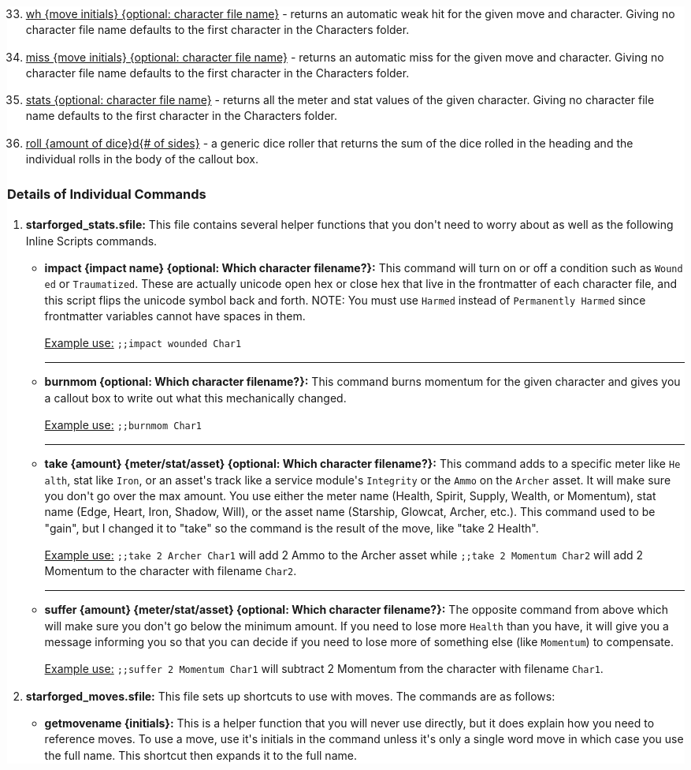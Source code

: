 33. <u>wh {move initials} {optional: character file name}</u> - returns an automatic weak hit for the given move and character.  Giving no character file name defaults to the first character in the Characters folder.

34. <u>miss {move initials} {optional: character file name}</u> - returns an automatic miss for the given move and character.  Giving no character file name defaults to the first character in the Characters folder.

35. <u>stats {optional: character file name}</u> - returns all the meter and stat values of the given character.  Giving no character file name defaults to the first character in the Characters folder.

36. <u>roll {amount of dice}d{# of sides}</u> - a generic dice roller that returns the sum of the dice rolled in the heading and the individual rolls in the body of the callout box.

### Details of Individual Commands

1. **starforged_stats.sfile:** This file contains several helper functions that you don't need to worry about as well as the following Inline Scripts commands.
	* **impact {impact name} {optional: Which character filename?}:** This command will turn on or off a condition such as `Wounded` or `Traumatized`.  These are actually unicode open hex or close hex that live in the frontmatter of each character file, and this script flips the unicode symbol back and forth.  NOTE: You must use `Harmed` instead of `Permanently Harmed` since frontmatter variables cannot have spaces in them.
	  
	  <u>Example use:</u> `;;impact wounded Char1` 
	  
	  <hr>
	* **burnmom {optional: Which character filename?}:** This command burns momentum for the given character and gives you a callout box to write out what this mechanically changed.
	  
	  <u>Example use:</u> `;;burnmom Char1`
	  
	  <hr>
	* **take {amount} {meter/stat/asset} {optional: Which character filename?}:** This command adds to a specific meter like `Health`, stat like `Iron`, or an asset's track like a service module's `Integrity` or the `Ammo` on the `Archer` asset.  It will make sure you don't go over the max amount.  You use either the meter name (Health, Spirit, Supply, Wealth, or Momentum), stat name (Edge, Heart, Iron, Shadow, Will), or the asset name (Starship, Glowcat, Archer, etc.).  This command used to be "gain", but I changed it to "take" so the command is the result of the move, like "take 2 Health".
	  
	  <u>Example use:</u> `;;take 2 Archer Char1` will add 2 Ammo to the Archer asset while `;;take 2 Momentum Char2` will add 2 Momentum to the character with filename `Char2`.
	  
	  <hr>
	* **suffer {amount} {meter/stat/asset} {optional: Which character filename?}:** The opposite command from above which will make sure you don't go below the minimum amount.  If you need to lose more `Health` than you have, it will give you a message informing you so that you can decide if you need to lose more of something else (like `Momentum`) to compensate.
	  
	  <u>Example use:</u> `;;suffer 2 Momentum Char1` will subtract 2 Momentum from the character with filename `Char1`.

2. **starforged_moves.sfile:** This file sets up shortcuts to use with moves.  The commands are as follows:
	* **getmovename {initials}:** This is a helper function that you will never use directly, but it does explain how you need to reference moves.  To use a move, use it's initials in the command unless it's only a single word move in which case you use the full name.  This shortcut then expands it to the full name.
	  